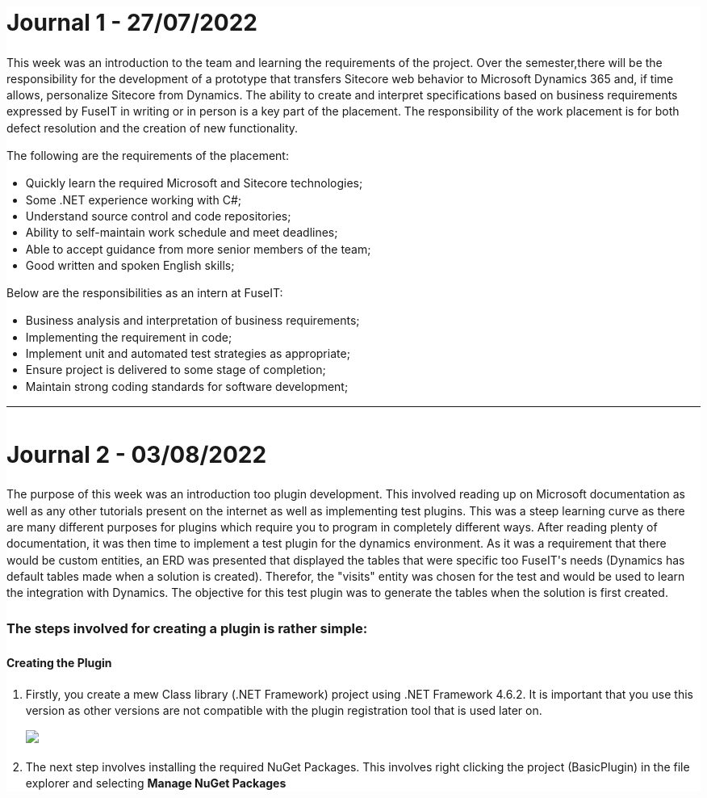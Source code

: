 # Journal 1 - 27/07/2022

This week was an introduction to the team and learning the requirements of the project. Over the semester,there will be the responsibility for the development of a prototype that transfers Sitecore web behavior to Microsoft Dynamics 365 and, if time allows, personalize Sitecore from Dynamics. The ability to create and interpret specifications based on business requirements expressed by FuseIT in writing or in person is a key part of the placement. The responsibility of the work placement is for both defect resolution and the creation of new functionality.

The following are the requirements of the placement:

- Quickly learn the required Microsoft and Sitecore technologies;
- Some .NET experience working with C#;
- Understand source control and code repositories;
- Ability to self-maintain work schedule and meet deadlines;
- Able to accept guidance from more senior members of the team;
- Good written and spoken English skills;

Below are the responsibilities as an intern at FuseIT:

- Business analysis and interpretation of business requirements;
- Implementing the requirement in code;
- Implement unit and automated test strategies as appropriate;
- Ensure project is delivered to some stage of completion;
- Maintain strong coding standards for software development;

------

# Journal 2 - 03/08/2022

The purpose of this week was an introduction too plugin development. This involved reading up on Microsoft documentation as well as any other tutorials present on the internet as well as implementing test plugins. This was a steep learning curve as there are many different purposes for plugins which require you to program in completely different ways. After reading plenty of documentation, it was then time to implement a test plugin for the dynamics environment. As it was a requirement that there would be custom entities, an ERD was presented that displayed the tables that were specific too FuseIT's needs (Dynamics has default tables made when a solution is created). Therefor, the "visits" entity was chosen for the test and would be used to learn the integration with Dynamics. The objective for this test plugin was to generate the tables when the solution is first created. 

### The steps involved for creating a plugin is rather simple:

#### Creating the Plugin

1. Firstly, you create a mew Class library (.NET Framework) project using .NET Framework 4.6.2. It is important that you use this version as other versions are not compatible with the plugin registration tool that is used later on.

   ![](https://i.imgur.com/mNrKkFs.png)

2. The next step involves installing the required NuGet Packages. This involves right clicking the project (BasicPlugin) in the file explorer and selecting **Manage NuGet Packages**
